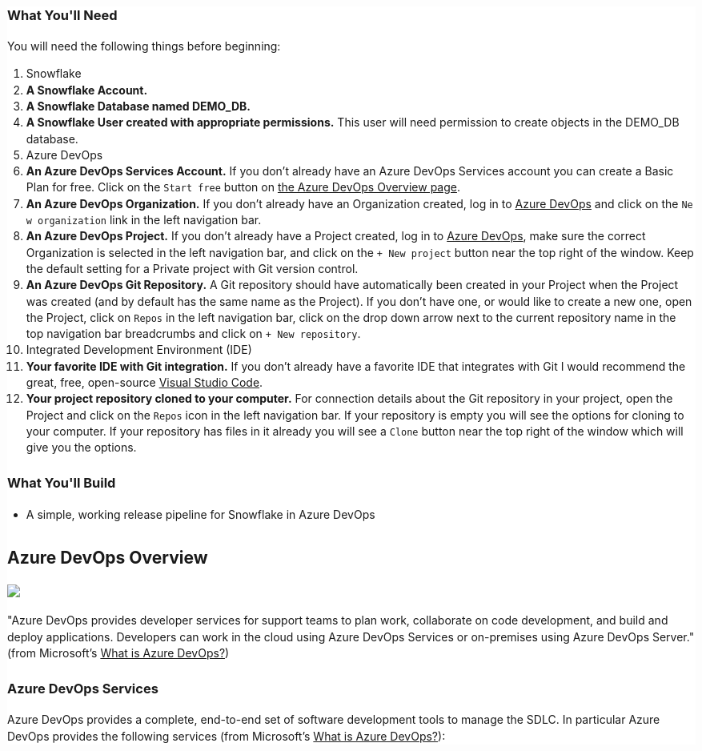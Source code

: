### What You'll Need

You will need the following things before beginning:

1. Snowflake
  1. **A Snowflake Account.**
  1. **A Snowflake Database named DEMO_DB.**
  1. **A Snowflake User created with appropriate permissions.** This user will need permission to create objects in the DEMO_DB database.
1. Azure DevOps
  1. **An Azure DevOps Services Account.** If you don’t already have an Azure DevOps Services account you can create a Basic Plan for free. Click on the `Start free` button on [the Azure DevOps Overview page](https://azure.microsoft.com/en-us/services/devops/).
  1. **An Azure DevOps Organization.** If you don’t already have an Organization created, log in to [Azure DevOps](https://dev.azure.com/) and click on the `New organization` link in the left navigation bar.
  1. **An Azure DevOps Project.** If you don’t already have a Project created, log in to [Azure DevOps](https://dev.azure.com/), make sure the correct Organization is selected in the left navigation bar, and click on the `+ New project` button near the top right of the window. Keep the default setting for a Private project with Git version control.
  1. **An Azure DevOps Git Repository.** A Git repository should have automatically been created in your Project when the Project was created (and by default has the same name as the Project). If you don’t have one, or would like to create a new one, open the Project, click on `Repos` in the left navigation bar, click on the drop down arrow next to the current repository name in the top navigation bar breadcrumbs and click on `+ New repository`.
1. Integrated Development Environment (IDE)
  1. **Your favorite IDE with Git integration.** If you don’t already have a favorite IDE that integrates with Git I would recommend the great, free, open-source [Visual Studio Code](https://code.visualstudio.com/).
  1. **Your project repository cloned to your computer.** For connection details about the Git repository in your project, open the Project and click on the `Repos` icon in the left navigation bar. If your repository is empty you will see the options for cloning to your computer. If your repository has files in it already you will see a `Clone` button near the top right of the window which will give you the options.

### What You'll Build

* A simple, working release pipeline for Snowflake in Azure DevOps


## Azure DevOps Overview

<img src="assets/devops_dcm_schemachange_azure_devops-2.png" width="300" />

"Azure DevOps provides developer services for support teams to plan work, collaborate on code development, and build and deploy applications. Developers can work in the cloud using Azure DevOps Services or on-premises using Azure DevOps Server." (from Microsoft’s [What is Azure DevOps?](https://docs.microsoft.com/en-us/azure/devops/user-guide/what-is-azure-devops?view=azure-devops))

### Azure DevOps Services
Azure DevOps provides a complete, end-to-end set of software development tools to manage the SDLC. In particular Azure DevOps provides the following services (from Microsoft’s [What is Azure DevOps?](https://docs.microsoft.com/en-us/azure/devops/user-guide/what-is-azure-devops?view=azure-devops)):
